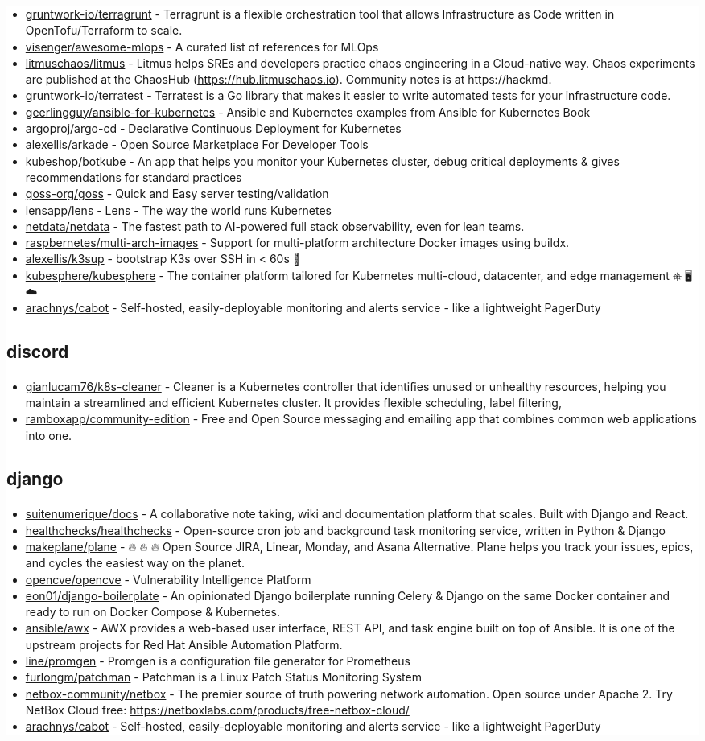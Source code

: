 - [gruntwork-io/terragrunt](https://github.com/gruntwork-io/terragrunt) - Terragrunt is a flexible orchestration tool that allows Infrastructure as Code written in OpenTofu/Terraform to scale.
- [visenger/awesome-mlops](https://github.com/visenger/awesome-mlops) - A curated list of references for MLOps
- [litmuschaos/litmus](https://github.com/litmuschaos/litmus) - Litmus helps  SREs and developers practice chaos engineering in a Cloud-native way. Chaos experiments are published at the ChaosHub  (https://hub.litmuschaos.io). Community notes is at https://hackmd.
- [gruntwork-io/terratest](https://github.com/gruntwork-io/terratest) - Terratest is a Go library that makes it easier to write automated tests for your infrastructure code.
- [geerlingguy/ansible-for-kubernetes](https://github.com/geerlingguy/ansible-for-kubernetes) - Ansible and Kubernetes examples from Ansible for Kubernetes Book
- [argoproj/argo-cd](https://github.com/argoproj/argo-cd) - Declarative Continuous Deployment for Kubernetes
- [alexellis/arkade](https://github.com/alexellis/arkade) - Open Source Marketplace For Developer Tools
- [kubeshop/botkube](https://github.com/kubeshop/botkube) - An app that helps you monitor your Kubernetes cluster, debug critical deployments & gives recommendations for standard practices
- [goss-org/goss](https://github.com/goss-org/goss) - Quick and Easy server testing/validation
- [lensapp/lens](https://github.com/lensapp/lens) - Lens - The way the world runs Kubernetes
- [netdata/netdata](https://github.com/netdata/netdata) - The fastest path to AI-powered full stack observability, even for lean teams.
- [raspbernetes/multi-arch-images](https://github.com/raspbernetes/multi-arch-images) - Support for multi-platform architecture Docker images using buildx.
- [alexellis/k3sup](https://github.com/alexellis/k3sup) - bootstrap K3s over SSH in &lt; 60s 🚀
- [kubesphere/kubesphere](https://github.com/kubesphere/kubesphere) - The container platform tailored for Kubernetes multi-cloud, datacenter, and edge management ⎈ 🖥 ☁️
- [arachnys/cabot](https://github.com/arachnys/cabot) - Self-hosted, easily-deployable monitoring and alerts service - like a lightweight PagerDuty

## discord 

- [gianlucam76/k8s-cleaner](https://github.com/gianlucam76/k8s-cleaner) - Cleaner is a Kubernetes controller that identifies unused or unhealthy resources, helping you maintain a streamlined and efficient Kubernetes cluster. It provides flexible scheduling, label filtering,
- [ramboxapp/community-edition](https://github.com/ramboxapp/community-edition) - Free and Open Source messaging and emailing app that combines common web applications into one.

## django 

- [suitenumerique/docs](https://github.com/suitenumerique/docs) - A collaborative note taking, wiki and documentation platform that scales. Built with Django and React.
- [healthchecks/healthchecks](https://github.com/healthchecks/healthchecks) - Open-source cron job and background task monitoring service, written in Python & Django
- [makeplane/plane](https://github.com/makeplane/plane) - 🔥 🔥 🔥 Open Source JIRA, Linear, Monday, and Asana Alternative. Plane helps you track your issues, epics, and cycles the easiest way on the planet.
- [opencve/opencve](https://github.com/opencve/opencve) - Vulnerability Intelligence Platform
- [eon01/django-boilerplate](https://github.com/eon01/django-boilerplate) - An opinionated Django boilerplate running Celery & Django on the same Docker container and ready to run on Docker Compose & Kubernetes.
- [ansible/awx](https://github.com/ansible/awx) - AWX provides a web-based user interface, REST API, and task engine built on top of Ansible. It is one of the upstream projects for Red Hat Ansible Automation Platform.
- [line/promgen](https://github.com/line/promgen) - Promgen is a configuration file generator for Prometheus
- [furlongm/patchman](https://github.com/furlongm/patchman) - Patchman is a Linux Patch Status Monitoring System
- [netbox-community/netbox](https://github.com/netbox-community/netbox) - The premier source of truth powering network automation. Open source under Apache 2. Try NetBox Cloud free: https://netboxlabs.com/products/free-netbox-cloud/
- [arachnys/cabot](https://github.com/arachnys/cabot) - Self-hosted, easily-deployable monitoring and alerts service - like a lightweight PagerDuty

